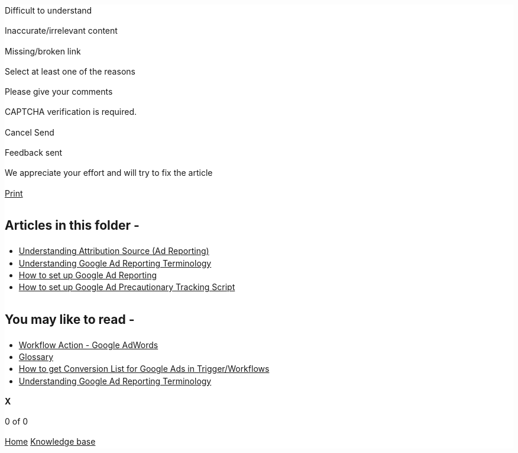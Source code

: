 Difficult to understand 

Inaccurate/irrelevant content 

Missing/broken link 

Select at least one of the reasons 

Please give your comments 

CAPTCHA verification is required. 

Cancel  Send 

Feedback sent

We appreciate your effort and will try to fix the article

[Print](javascript:print\(\))

## Articles in this folder -

  * [Understanding Attribution Source (Ad Reporting)](/support/solutions/articles/48001219997-understanding-attribution-source-ad-reporting-)
  * [Understanding Google Ad Reporting Terminology](/support/solutions/articles/48001219241-understanding-google-ad-reporting-terminology)
  * [How to set up Google Ad Reporting](/support/solutions/articles/48001219312-how-to-set-up-google-ad-reporting)
  * [How to set up Google Ad Precautionary Tracking Script](/support/solutions/articles/48001219356-how-to-set-up-google-ad-precautionary-tracking-script)

## You may like to read -

  * [Workflow Action - Google AdWords](/support/solutions/articles/155000003368-workflow-action-google-adwords)
  * [Glossary](/support/solutions/articles/48001231169-glossary)
  * [How to get Conversion List for Google Ads in Trigger/Workflows](/support/solutions/articles/48001203453-how-to-get-conversion-list-for-google-ads-in-trigger-workflows)
  * [Understanding Google Ad Reporting Terminology](/support/solutions/articles/48001219241-understanding-google-ad-reporting-terminology)

**X**

0 of 0 []()

[Home](/support/home) [Knowledge base](/support/solutions)
